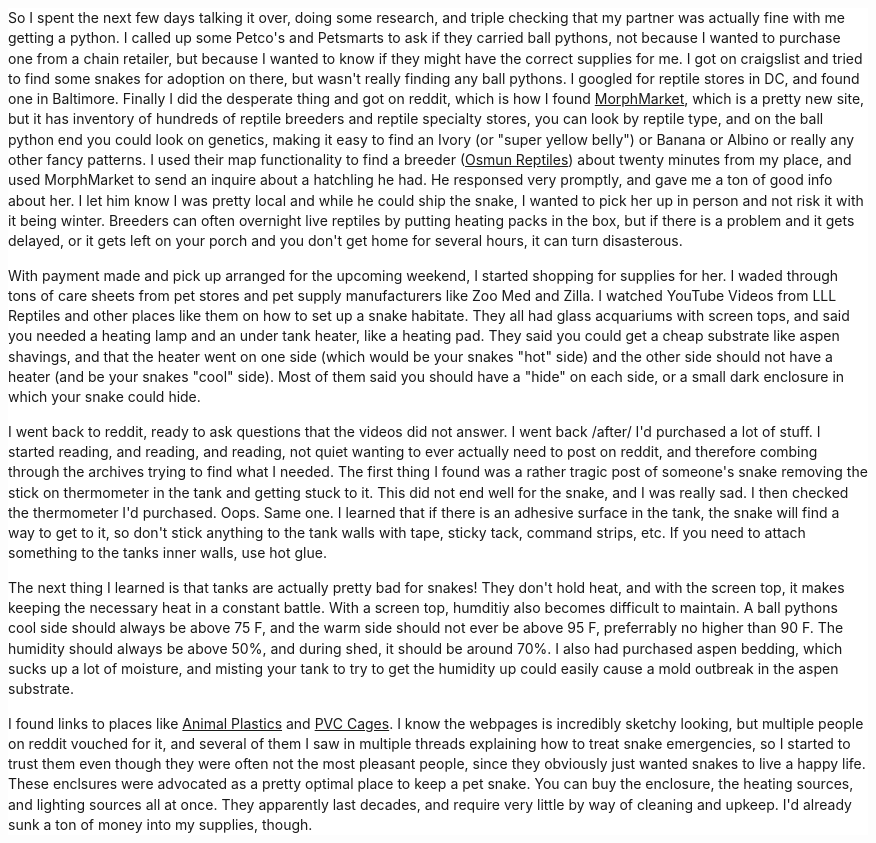 So I spent the next few days talking it over, doing some research, and triple checking that my partner was actually fine with me getting a python. I called up some Petco's and Petsmarts to ask if they carried ball pythons, not because I wanted to purchase one from a chain retailer, but because I wanted to know if they might have the correct supplies for me. I got on craigslist and tried to find some snakes for adoption on there, but wasn't really finding any ball pythons. I googled for reptile stores in DC, and found one in Baltimore. Finally I did the desperate thing and got on reddit, which is how I found [MorphMarket](http://morphmarket.com), which is a pretty new site, but it has inventory of hundreds of reptile breeders and reptile specialty stores, you can look by reptile type, and on the ball python end you could look on genetics, making it easy to find an Ivory (or "super yellow belly") or Banana or Albino or really any other fancy patterns. I used their map functionality to find a breeder ([Osmun Reptiles](https://www.osmunreptiles.com/)) about twenty minutes from my place, and used MorphMarket to send an inquire about a hatchling he had. He responsed very promptly, and gave me a ton of good info about her. I let him know I was pretty local and while he could ship the snake, I wanted to pick her up in person and not risk it with it being winter. Breeders can often overnight live reptiles by putting heating packs in the box, but if there is a problem and it gets delayed, or it gets left on your porch and you don't get home for several hours, it can turn disasterous. 

With payment made and pick up arranged for the upcoming weekend, I started shopping for supplies for her. I waded through tons of care sheets from pet stores and pet supply manufacturers like Zoo Med and Zilla. I watched YouTube Videos from LLL Reptiles and other places like them on how to set up a snake habitate. They all had glass acquariums with screen tops, and said you needed a heating lamp and an under tank heater, like a heating pad. They said you could get a cheap substrate like aspen shavings, and that the heater went on one side (which would be your snakes "hot" side) and the other side should not have a heater (and be your snakes "cool" side). Most of them said you should have a "hide" on each side, or a small dark enclosure in which your snake could hide. 

I went back to reddit, ready to ask questions that the videos did not answer. I went back /after/ I'd purchased a lot of stuff. I started reading, and reading, and reading, not quiet wanting to ever actually need to post on reddit, and therefore combing through the archives trying to find what I needed. The first thing I found was a rather tragic post of someone's snake removing the stick on thermometer in the tank and getting stuck to it. This did not end well for the snake, and I was really sad. I then checked the thermometer I'd purchased. Oops. Same one. I learned that if there is an adhesive surface in the tank, the snake will find a way to get to it, so don't stick anything to the tank walls with tape, sticky tack, command strips, etc. If you need to attach something to the tanks inner walls, use hot glue. 

The next thing I learned is that tanks are actually pretty bad for snakes! They don't hold heat, and with the screen top, it makes keeping the necessary heat in a constant battle. With a screen top, humditiy also becomes difficult to maintain. A ball pythons cool side should always be above 75 F, and the warm side should not ever be above 95 F, preferrably no higher than 90 F. The humidity should always be above 50%, and during shed, it should be around 70%. I also had purchased aspen bedding, which sucks up a lot of moisture, and misting your tank to try to get the humidity up could easily cause a mold outbreak in the aspen substrate. 

I found links to places like [Animal Plastics](http://www.apcages.com/home/)  and [PVC Cages](http://pvccages.com/). I know the webpages is incredibly sketchy looking, but multiple people on reddit vouched for it, and several of them I saw in multiple threads explaining how to treat snake emergencies, so I started to trust them even though they were often not the most pleasant people, since they obviously just wanted snakes to live a happy life. These enclsures were advocated as a pretty optimal place to keep a pet snake. You can buy the enclosure, the heating sources, and lighting sources all at once. They apparently last decades, and require very little by way of cleaning and upkeep. I'd already sunk a ton of money into my supplies, though. 
